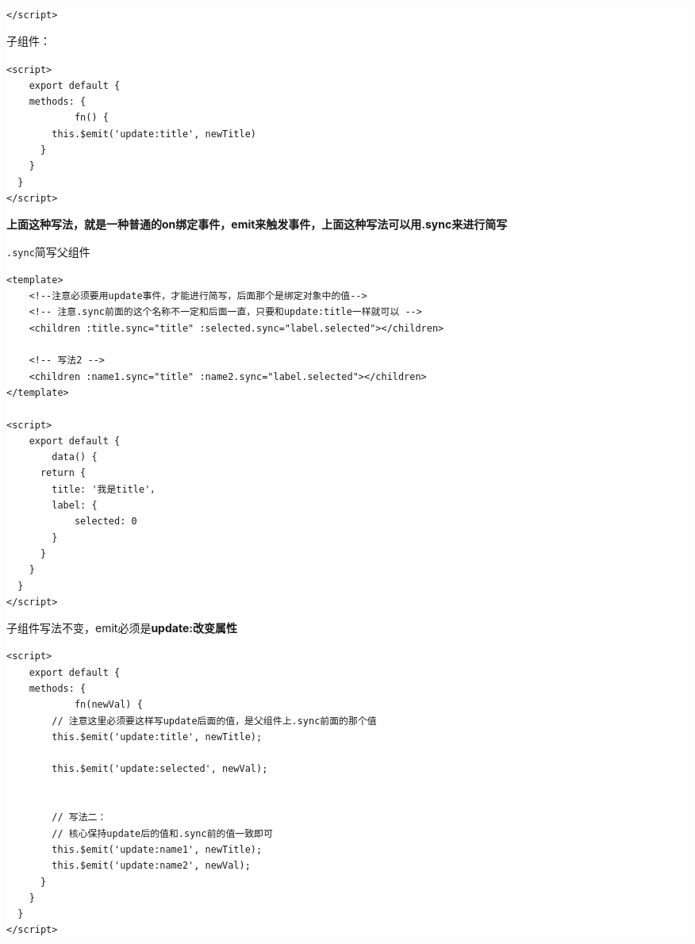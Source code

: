 ```vue
</script>
```

子组件：

```vue
<script>
	export default {
    methods: {
			fn() {
        this.$emit('update:title', newTitle)
      }
    }
  }
</script>
```

**上面这种写法，就是一种普通的on绑定事件，emit来触发事件，上面这种写法可以用.sync来进行简写**

`.sync`简写父组件

```vue
<template>
	<!--注意必须要用update事件，才能进行简写，后面那个是绑定对象中的值-->
	<!-- 注意.sync前面的这个名称不一定和后面一直，只要和update:title一样就可以 -->
	<children :title.sync="title" :selected.sync="label.selected"></children>

	<!-- 写法2 -->
	<children :name1.sync="title" :name2.sync="label.selected"></children>
</template>

<script>
	export default {
		data() {
      return {
        title: '我是title'，
        label: {
        	selected: 0
      	}
      }
    }
  }
</script>
```

子组件写法不变，emit必须是**update:改变属性**

```vue
<script>
	export default {
    methods: {
			fn(newVal) {
        // 注意这里必须要这样写update后面的值，是父组件上.sync前面的那个值
        this.$emit('update:title', newTitle);
        
        this.$emit('update:selected', newVal);
        
        
        // 写法二：
        // 核心保持update后的值和.sync前的值一致即可
        this.$emit('update:name1', newTitle);
        this.$emit('update:name2', newVal);
      }
    }
  }
</script>
```

